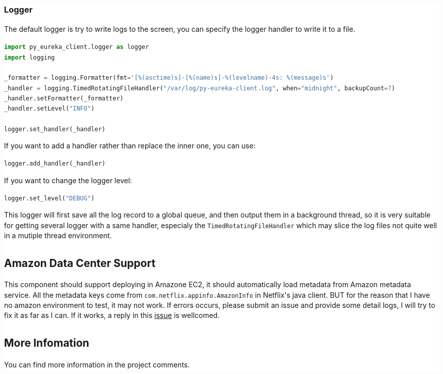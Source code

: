 ### Logger

The default logger is try to write logs to the screen, you can specify the logger handler to write it to a file.

```python
import py_eureka_client.logger as logger
import logging

_formatter = logging.Formatter(fmt='[%(asctime)s]-[%(name)s]-%(levelname)-4s: %(message)s')
_handler = logging.TimedRotatingFileHandler("/var/log/py-eureka-client.log", when="midnight", backupCount=7)
_handler.setFormatter(_formatter)
_handler.setLevel("INFO")

logger.set_handler(_handler)
```

If you want to add a handler rather than replace the inner one, you can use:

```python
logger.add_handler(_handler)
```

If you want to change the logger level:

```python
logger.set_level("DEBUG")
```

This logger will first save all the log record to a global queue, and then output them in a background thread, so it is very suitable for getting several logger with a same handler, especialy the `TimedRotatingFileHandler` which may slice the log files not quite well in a mutiple thread environment. 

## Amazon Data Center Support

This component should support deploying in Amazone EC2, it should automatically load metadata from Amazon metadata service. All the metadata keys come from `com.netflix.appinfo.AmazonInfo` in Netflix's java client. BUT for the reason that I have no amazon environment to test, it may not work. If errors occurs, please submit an issue and provide some detail logs, I will try to fix it as far as I can. If it works, a reply in this [issue](https://github.com/keijack/python-eureka-client/issues/33) is wellcomed.

## More Infomation

You can find more information in the project comments.

